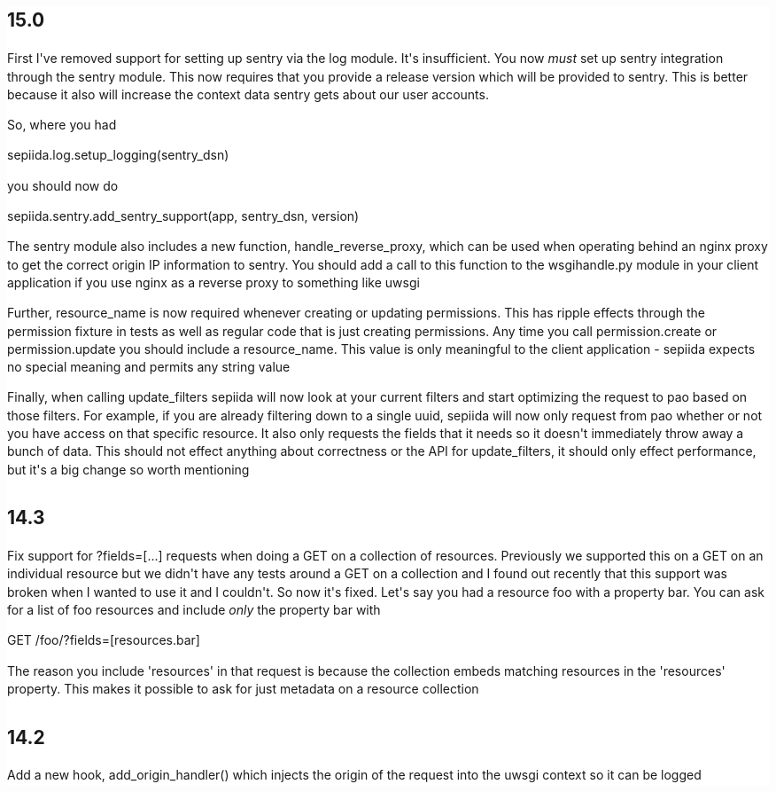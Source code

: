 15.0
----
First I've removed support for setting up sentry via the log module. It's insufficient. You now *must* set up sentry integration
through the sentry module. This now requires that you provide a release version which will be provided to sentry. This is better
because it also will increase the context data sentry gets about our user accounts.

So, where you had

sepiida.log.setup_logging(sentry_dsn)

you should now do

sepiida.sentry.add_sentry_support(app, sentry_dsn, version)


The sentry module also includes a new function, handle_reverse_proxy, which can be used when operating behind an nginx proxy
to get the correct origin IP information to sentry. You should add a call to this function to the wsgihandle.py module in your
client application if you use nginx as a reverse proxy to something like uwsgi

Further, resource_name is now required whenever creating or updating permissions. This has ripple effects through the permission fixture in tests as
well as regular code that is just creating permissions. Any time you call permission.create or permission.update you should include a
resource_name. This value is only meaningful to the client application - sepiida expects no special meaning and permits any string value

Finally, when calling update_filters sepiida will now look at your current filters and start optimizing the request to pao based on those
filters. For example, if you are already filtering down to a single uuid, sepiida will now only request from pao whether or not you have access
on that specific resource. It also only requests the fields that it needs so it doesn't immediately throw away a bunch of data. This
should not effect anything about correctness or the API for update_filters, it should only effect performance, but it's a big change so worth mentioning

14.3
----
Fix support for ?fields=[...] requests when doing a GET on a collection of resources. Previously we supported this on a GET
on an individual resource but we didn't have any tests around a GET on a collection and I found out recently that this support was
broken when I wanted to use it and I couldn't. So now it's fixed. Let's say you had a resource foo with a property bar. You can ask for
a list of foo resources and include *only* the property bar with

GET /foo/?fields=[resources.bar]

The reason you include 'resources' in that request is because the collection embeds matching resources in the 'resources' property. This
makes it possible to ask for just metadata on a resource collection

14.2
----
Add a new hook, add_origin_handler() which injects the origin of the request into the uwsgi context so it can be logged
